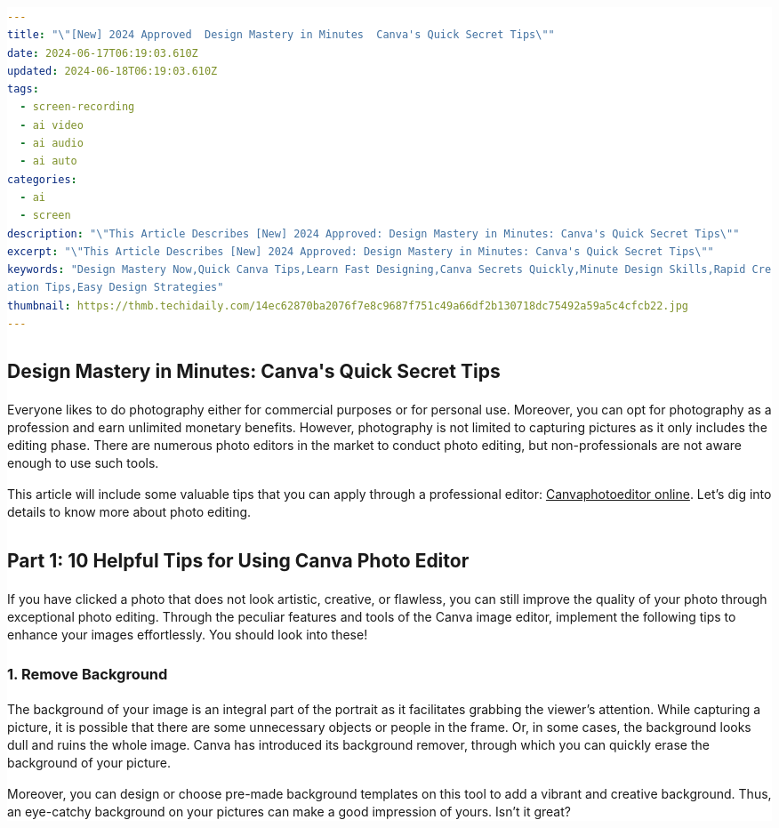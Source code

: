 ```yaml
---
title: "\"[New] 2024 Approved  Design Mastery in Minutes  Canva's Quick Secret Tips\""
date: 2024-06-17T06:19:03.610Z
updated: 2024-06-18T06:19:03.610Z
tags: 
  - screen-recording
  - ai video
  - ai audio
  - ai auto
categories: 
  - ai
  - screen
description: "\"This Article Describes [New] 2024 Approved: Design Mastery in Minutes: Canva's Quick Secret Tips\""
excerpt: "\"This Article Describes [New] 2024 Approved: Design Mastery in Minutes: Canva's Quick Secret Tips\""
keywords: "Design Mastery Now,Quick Canva Tips,Learn Fast Designing,Canva Secrets Quickly,Minute Design Skills,Rapid Creation Tips,Easy Design Strategies"
thumbnail: https://thmb.techidaily.com/14ec62870ba2076f7e8c9687f751c49a66df2b130718dc75492a59a5c4cfcb22.jpg
---
```


## Design Mastery in Minutes: Canva's Quick Secret Tips

Everyone likes to do photography either for commercial purposes or for personal use. Moreover, you can opt for photography as a profession and earn unlimited monetary benefits. However, photography is not limited to capturing pictures as it only includes the editing phase. There are numerous photo editors in the market to conduct photo editing, but non-professionals are not aware enough to use such tools.

This article will include some valuable tips that you can apply through a professional editor: [Canvaphotoeditor online](https://www.canva.com/). Let’s dig into details to know more about photo editing.

## Part 1: 10 Helpful Tips for Using Canva Photo Editor

If you have clicked a photo that does not look artistic, creative, or flawless, you can still improve the quality of your photo through exceptional photo editing. Through the peculiar features and tools of the Canva image editor, implement the following tips to enhance your images effortlessly. You should look into these!

### 1\. Remove Background

The background of your image is an integral part of the portrait as it facilitates grabbing the viewer’s attention. While capturing a picture, it is possible that there are some unnecessary objects or people in the frame. Or, in some cases, the background looks dull and ruins the whole image. Canva has introduced its background remover, through which you can quickly erase the background of your picture.

Moreover, you can design or choose pre-made background templates on this tool to add a vibrant and creative background. Thus, an eye-catchy background on your pictures can make a good impression of yours. Isn’t it great?
